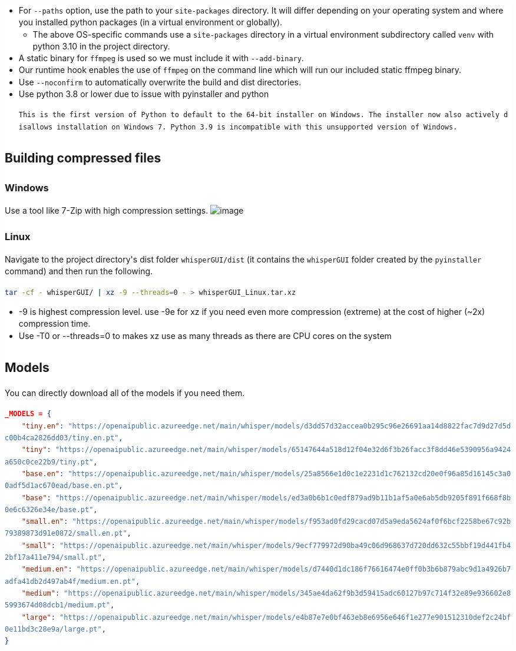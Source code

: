* For `--paths` option, use the path to your `site-packages` directory. It will differ depending on your operating system and where you installed python packages (in a virtual environment or globally).
    * The above OS-specific commands use a `site-packages` directory in a virtual environment subdirectory called `venv` with python 3.10 in the project directory.
* A static binary for `ffmpeg` is used so we must include it with `--add-binary`.
* Our runtime hook enables the use of `ffmpeg` on the command line which will run our included static ffmpeg binary.
* Use `--noconfirm` to automatically overwrite the build and dist directories.
* Use python 3.8 or lower due to issue with pyinstaller and python
    ```
    This is the first version of Python to default to the 64-bit installer on Windows. The installer now also actively disallows installation on Windows 7. Python 3.9 is incompatible with this unsupported version of Windows.
    ```

## Building compressed files
### Windows
Use a tool like 7-Zip with high compression settings.
![image](https://user-images.githubusercontent.com/21352182/223277748-67012d17-3540-43cd-8d85-dddd74957181.png)

### Linux
Navigate to the project directory's dist folder `whisperGUI/dist` (it contains the `whisperGUI` folder created by the `pyinstaller` command) and then run the following.
```bash
tar -cf - whisperGUI/ | xz -9 --threads=0 - > whisperGUI_Linux.tar.xz
```
* -9 is highest compression level. use -9e for xz if you need even more compression (extreme) at the cost of higher (~2x) compression time.
* Use -T0 or --threads=0 to makes xz use as many threads as there are CPU cores on the system


## Models
You can directly download all of the models if you need them.

```JSON
_MODELS = {
    "tiny.en": "https://openaipublic.azureedge.net/main/whisper/models/d3dd57d32accea0b295c96e26691aa14d8822fac7d9d27d5dc00b4ca2826dd03/tiny.en.pt",
    "tiny": "https://openaipublic.azureedge.net/main/whisper/models/65147644a518d12f04e32d6f3b26facc3f8dd46e5390956a9424a650c0ce22b9/tiny.pt",
    "base.en": "https://openaipublic.azureedge.net/main/whisper/models/25a8566e1d0c1e2231d1c762132cd20e0f96a85d16145c3a00adf5d1ac670ead/base.en.pt",
    "base": "https://openaipublic.azureedge.net/main/whisper/models/ed3a0b6b1c0edf879ad9b11b1af5a0e6ab5db9205f891f668f8b0e6c6326e34e/base.pt",
    "small.en": "https://openaipublic.azureedge.net/main/whisper/models/f953ad0fd29cacd07d5a9eda5624af0f6bcf2258be67c92b79389873d91e0872/small.en.pt",
    "small": "https://openaipublic.azureedge.net/main/whisper/models/9ecf779972d90ba49c06d968637d720dd632c55bbf19d441fb42bf17a411e794/small.pt",
    "medium.en": "https://openaipublic.azureedge.net/main/whisper/models/d7440d1dc186f76616474e0ff0b3b6b879abc9d1a4926b7adfa41db2d497ab4f/medium.en.pt",
    "medium": "https://openaipublic.azureedge.net/main/whisper/models/345ae4da62f9b3d59415adc60127b97c714f32e89e936602e85993674d08dcb1/medium.pt",
    "large": "https://openaipublic.azureedge.net/main/whisper/models/e4b87e7e0bf463eb8e6956e646f1e277e901512310def2c24bf0e11bd3c28e9a/large.pt",
}
```
